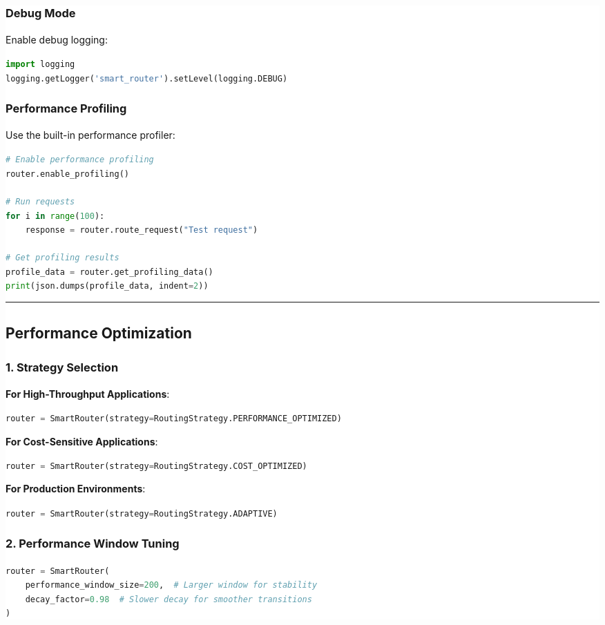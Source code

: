 ### Debug Mode

Enable debug logging:

```python
import logging
logging.getLogger('smart_router').setLevel(logging.DEBUG)
```

### Performance Profiling

Use the built-in performance profiler:

```python
# Enable performance profiling
router.enable_profiling()

# Run requests
for i in range(100):
    response = router.route_request("Test request")

# Get profiling results
profile_data = router.get_profiling_data()
print(json.dumps(profile_data, indent=2))
```

---

## Performance Optimization

### 1. Strategy Selection

**For High-Throughput Applications**:
```python
router = SmartRouter(strategy=RoutingStrategy.PERFORMANCE_OPTIMIZED)
```

**For Cost-Sensitive Applications**:
```python
router = SmartRouter(strategy=RoutingStrategy.COST_OPTIMIZED)
```

**For Production Environments**:
```python
router = SmartRouter(strategy=RoutingStrategy.ADAPTIVE)
```

### 2. Performance Window Tuning

```python
router = SmartRouter(
    performance_window_size=200,  # Larger window for stability
    decay_factor=0.98  # Slower decay for smoother transitions
)
```
